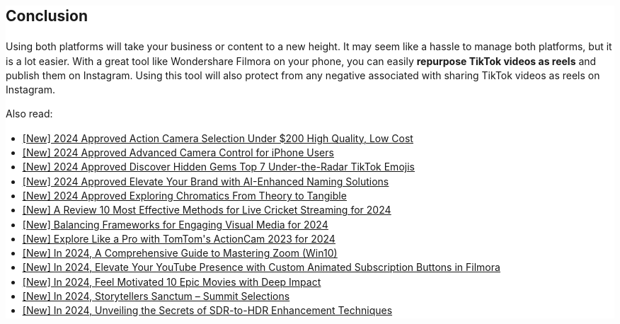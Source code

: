 ## Conclusion

Using both platforms will take your business or content to a new height. It may seem like a hassle to manage both platforms, but it is a lot easier. With a great tool like Wondershare Filmora on your phone, you can easily **repurpose TikTok videos as reels** and publish them on Instagram. Using this tool will also protect from any negative associated with sharing TikTok videos as reels on Instagram.

<ins class="adsbygoogle"
     style="display:block"
     data-ad-format="autorelaxed"
     data-ad-client="ca-pub-7571918770474297"
     data-ad-slot="1223367746"></ins>

<ins class="adsbygoogle"
     style="display:block"
     data-ad-format="autorelaxed"
     data-ad-client="ca-pub-7571918770474297"
     data-ad-slot="1223367746"></ins>



<ins class="adsbygoogle"
     style="display:block"
     data-ad-client="ca-pub-7571918770474297"
     data-ad-slot="8358498916"
     data-ad-format="auto"
     data-full-width-responsive="true"></ins>






<span class="atpl-alsoreadstyle">Also read:</span>
<div><ul>
<li><a href="https://fox-blue.techidaily.com/new-2024-approved-action-camera-selection-under-200-high-quality-low-cost/"><u>[New] 2024 Approved  Action Camera Selection Under $200  High Quality, Low Cost</u></a></li>
<li><a href="https://fox-blue.techidaily.com/new-2024-approved-advanced-camera-control-for-iphone-users/"><u>[New] 2024 Approved  Advanced Camera Control for iPhone Users</u></a></li>
<li><a href="https://tiktok-video-files.techidaily.com/new-2024-approved-discover-hidden-gems-top-7-under-the-radar-tiktok-emojis/"><u>[New] 2024 Approved  Discover Hidden Gems  Top 7 Under-the-Radar TikTok Emojis</u></a></li>
<li><a href="https://youtube-sure.techidaily.com/024-approved-elevate-your-brand-with-ai-enhanced-naming-solutions/"><u>[New] 2024 Approved  Elevate Your Brand with AI-Enhanced Naming Solutions</u></a></li>
<li><a href="https://fox-blue.techidaily.com/new-2024-approved-exploring-chromatics-from-theory-to-tangible/"><u>[New] 2024 Approved  Exploring Chromatics  From Theory to Tangible</u></a></li>
<li><a href="https://fox-blue.techidaily.com/new-a-review-10-most-effective-methods-for-live-cricket-streaming-for-2024/"><u>[New] A Review  10 Most Effective Methods for Live Cricket Streaming for 2024</u></a></li>
<li><a href="https://fox-blue.techidaily.com/new-balancing-frameworks-for-engaging-visual-media-for-2024/"><u>[New] Balancing Frameworks for Engaging Visual Media for 2024</u></a></li>
<li><a href="https://fox-blue.techidaily.com/new-explore-like-a-pro-with-tomtoms-actioncam-2023-for-2024/"><u>[New] Explore Like a Pro with TomTom's ActionCam 2023 for 2024</u></a></li>
<li><a href="https://fox-blue.techidaily.com/new-in-2024-a-comprehensive-guide-to-mastering-zoom-win10/"><u>[New] In 2024, A Comprehensive Guide to Mastering Zoom (Win10)</u></a></li>
<li><a href="https://facebook-video-share.techidaily.com/new-in-2024-elevate-your-youtube-presence-with-custom-animated-subscription-buttons-in-filmora/"><u>[New] In 2024, Elevate Your YouTube Presence with Custom Animated Subscription Buttons in Filmora</u></a></li>
<li><a href="https://fox-blue.techidaily.com/new-in-2024-feel-motivated-10-epic-movies-with-deep-impact/"><u>[New] In 2024, Feel Motivated  10 Epic Movies with Deep Impact</u></a></li>
<li><a href="https://fox-blue.techidaily.com/new-in-2024-storytellers-sanctum-summit-selections/"><u>[New] In 2024, Storytellers Sanctum – Summit Selections</u></a></li>
<li><a href="https://fox-blue.techidaily.com/new-in-2024-unveiling-the-secrets-of-sdr-to-hdr-enhancement-techniques/"><u>[New] In 2024, Unveiling the Secrets of SDR-to-HDR Enhancement Techniques</u></a></li>
